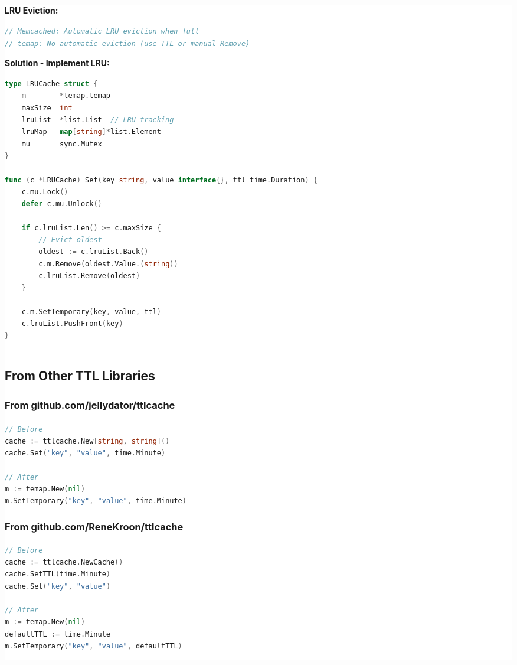 **LRU Eviction:**
```go
// Memcached: Automatic LRU eviction when full
// temap: No automatic eviction (use TTL or manual Remove)
```

**Solution - Implement LRU:**
```go
type LRUCache struct {
    m        *temap.temap
    maxSize  int
    lruList  *list.List  // LRU tracking
    lruMap   map[string]*list.Element
    mu       sync.Mutex
}

func (c *LRUCache) Set(key string, value interface{}, ttl time.Duration) {
    c.mu.Lock()
    defer c.mu.Unlock()

    if c.lruList.Len() >= c.maxSize {
        // Evict oldest
        oldest := c.lruList.Back()
        c.m.Remove(oldest.Value.(string))
        c.lruList.Remove(oldest)
    }

    c.m.SetTemporary(key, value, ttl)
    c.lruList.PushFront(key)
}
```

---

## From Other TTL Libraries

### From github.com/jellydator/ttlcache

```go
// Before
cache := ttlcache.New[string, string]()
cache.Set("key", "value", time.Minute)

// After
m := temap.New(nil)
m.SetTemporary("key", "value", time.Minute)
```

### From github.com/ReneKroon/ttlcache

```go
// Before
cache := ttlcache.NewCache()
cache.SetTTL(time.Minute)
cache.Set("key", "value")

// After
m := temap.New(nil)
defaultTTL := time.Minute
m.SetTemporary("key", "value", defaultTTL)
```

---